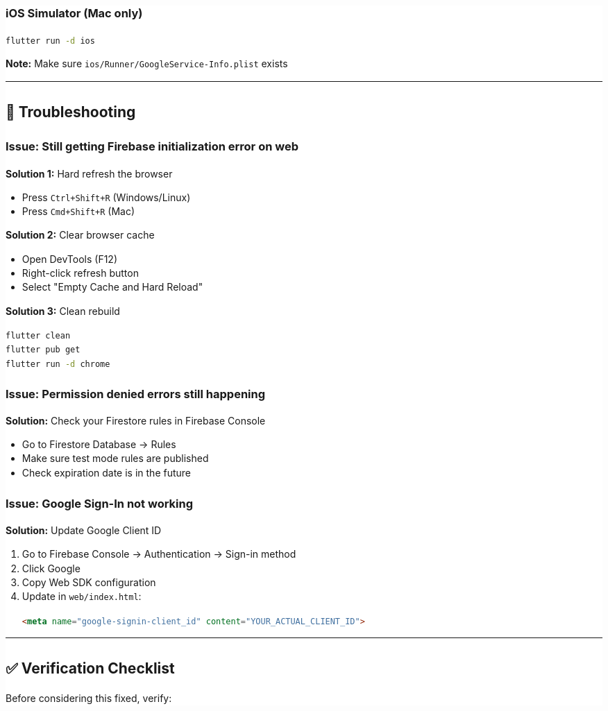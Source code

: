 ### iOS Simulator (Mac only)
```bash
flutter run -d ios
```
**Note:** Make sure `ios/Runner/GoogleService-Info.plist` exists

---

## 🐛 Troubleshooting

### Issue: Still getting Firebase initialization error on web

**Solution 1:** Hard refresh the browser
- Press `Ctrl+Shift+R` (Windows/Linux)
- Press `Cmd+Shift+R` (Mac)

**Solution 2:** Clear browser cache
- Open DevTools (F12)
- Right-click refresh button
- Select "Empty Cache and Hard Reload"

**Solution 3:** Clean rebuild
```bash
flutter clean
flutter pub get
flutter run -d chrome
```

### Issue: Permission denied errors still happening

**Solution:** Check your Firestore rules in Firebase Console
- Go to Firestore Database → Rules
- Make sure test mode rules are published
- Check expiration date is in the future

### Issue: Google Sign-In not working

**Solution:** Update Google Client ID
1. Go to Firebase Console → Authentication → Sign-in method
2. Click Google
3. Copy Web SDK configuration
4. Update in `web/index.html`:
   ```html
   <meta name="google-signin-client_id" content="YOUR_ACTUAL_CLIENT_ID">
   ```

---

## ✅ Verification Checklist

Before considering this fixed, verify:
